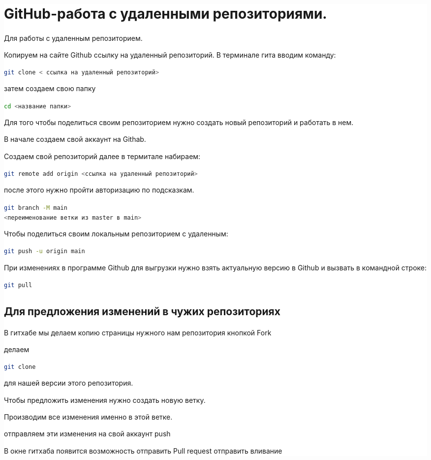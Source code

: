 # GitHub-работа с удаленными репозиториями.

Для работы с удаленным репозиторием.

Копируем на сайте Github ссылку на удаленный репозиторий.
В терминале гита вводим команду:

```sh
git clone < ссылка на удаленный репозиторий>
```
затем создаем свою папку 

```sh
cd <название папки>
```

Для того чтобы поделиться своим репозиторием нужно создать новый репозиторий и работать в нем.

В начале создаем свой аккаунт на Githab.

Создаем свой репозиторий далее в термитале набираем:

```sh
git remote add origin <ссылка на удаленный репозиторий>
```
после этого нужно пройти авторизацию по подсказкам.

```sh
git branch -M main
<переименование ветки из master в main>
```

Чтобы поделиться своим локальным репозиторием с удаленным:

```sh
git push -u origin main
```
При изменениях  в программе Github для выгрузки нужно взять актуальную версию в Github и вызвать в командной строке:

```sh
git pull
```

## Для предложения изменений в чужих репозиториях

В гитхабе мы делаем копию страницы нужного нам репозитория кнопкой Fork

делаем

```sh
git clone 
```
для нашей версии этого репозитория.

Чтобы предложить изменения  нужно создать новую ветку.

Производим все изменения именно в этой ветке.

отправляем эти изменения на свой аккаунт push

В окне гитхаба появится возможность отправить Pull request
отправить вливание
